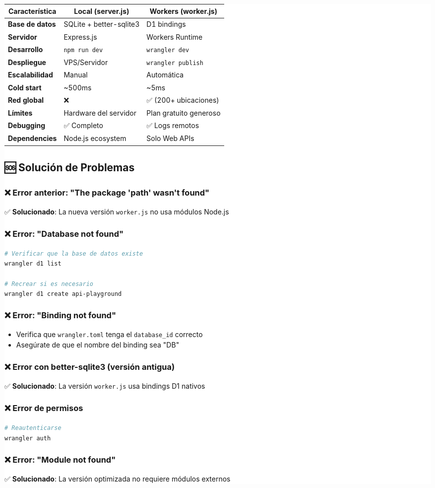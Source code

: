 | Característica | Local (server.js) | Workers (worker.js) |
|---------------|-------------------|---------------------|
| **Base de datos** | SQLite + better-sqlite3 | D1 bindings |
| **Servidor** | Express.js | Workers Runtime |
| **Desarrollo** | `npm run dev` | `wrangler dev` |
| **Despliegue** | VPS/Servidor | `wrangler publish` |
| **Escalabilidad** | Manual | Automática |
| **Cold start** | ~500ms | ~5ms |
| **Red global** | ❌ | ✅ (200+ ubicaciones) |
| **Límites** | Hardware del servidor | Plan gratuito generoso |
| **Debugging** | ✅ Completo | ✅ Logs remotos |
| **Dependencies** | Node.js ecosystem | Solo Web APIs |

## 🆘 Solución de Problemas

### ❌ **Error anterior: "The package 'path' wasn't found"**
✅ **Solucionado**: La nueva versión `worker.js` no usa módulos Node.js

### ❌ **Error: "Database not found"**
```bash
# Verificar que la base de datos existe
wrangler d1 list

# Recrear si es necesario
wrangler d1 create api-playground
```

### ❌ **Error: "Binding not found"**
- Verifica que `wrangler.toml` tenga el `database_id` correcto
- Asegúrate de que el nombre del binding sea "DB"

### ❌ **Error con better-sqlite3 (versión antigua)**
✅ **Solucionado**: La versión `worker.js` usa bindings D1 nativos

### ❌ **Error de permisos**
```bash
# Reautenticarse
wrangler auth
```

### ❌ **Error: "Module not found"**
✅ **Solucionado**: La versión optimizada no requiere módulos externos
